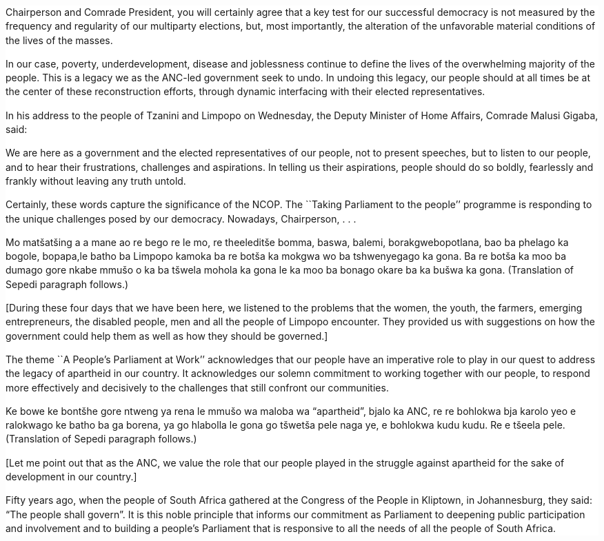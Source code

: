 Chairperson and Comrade President, you will certainly agree that a key test
for our successful democracy is not measured by the frequency and
regularity of our multiparty elections, but, most importantly, the
alteration of the unfavorable material conditions of the lives of the
masses.

In our case, poverty, underdevelopment, disease and joblessness continue to
define the lives of the overwhelming majority of the people. This is a
legacy we  as the ANC-led government seek to undo. In undoing this legacy,
our people should at all times be at the center of these reconstruction
efforts, through dynamic interfacing with their elected representatives.

In his address to the people of Tzanini and Limpopo on Wednesday, the
Deputy Minister of Home Affairs, Comrade Malusi Gigaba, said:

   We are here as a government and the elected representatives of our
   people, not to present speeches, but to listen to our people, and to hear
   their frustrations, challenges and aspirations. In telling us their
   aspirations, people should do so boldly, fearlessly and frankly without
   leaving any truth untold.

Certainly, these words capture the significance of the NCOP. The ``Taking
Parliament to the people’’ programme is responding to the unique challenges
posed by our democracy. Nowadays, Chairperson, . . .

Mo matšatšing a a mane ao re bego re le mo, re theeleditše bomma, baswa,
balemi, borakgwebopotlana, bao ba phelago ka bogole, bopapa,le batho ba
Limpopo kamoka ba re botša ka mokgwa wo ba tshwenyegago ka gona. Ba re
botša ka moo ba dumago gore nkabe mmušo o ka ba tšwela mohola ka gona le ka
moo ba bonago okare ba ka bušwa ka gona. (Translation of Sepedi paragraph
follows.)

[During these four days that we have been here, we listened to the problems
that the women, the youth, the farmers, emerging entrepreneurs, the
disabled people, men and all the people of Limpopo encounter. They provided
us with suggestions on how the government could help them as well as how
they should be governed.]

The theme ``A People’s Parliament at Work’’ acknowledges that our people
have an imperative role to play in our quest to address the legacy of
apartheid in our country. It acknowledges our solemn commitment to working
together with our people, to respond more effectively and decisively to the
challenges that still confront our communities.

Ke bowe ke bontšhe gore ntweng ya rena le mmušo wa maloba wa “apartheid”,
bjalo ka ANC, re re bohlokwa bja karolo yeo e ralokwago ke batho ba ga
borena, ya go hlabolla le gona go tšwetša pele naga ye, e bohlokwa kudu
kudu. Re e tšeela pele. (Translation of Sepedi paragraph follows.)

[Let me point out that as the ANC, we value the role that our people played
in the struggle against apartheid for the sake of development in our
country.]

Fifty years ago, when the people of South Africa gathered at the Congress
of the People in Kliptown, in Johannesburg, they said: “The people shall
govern”. It is this noble principle that informs our commitment as
Parliament to deepening public participation and involvement and to
building a people’s Parliament that is responsive to all the needs of all
the people of South Africa.
